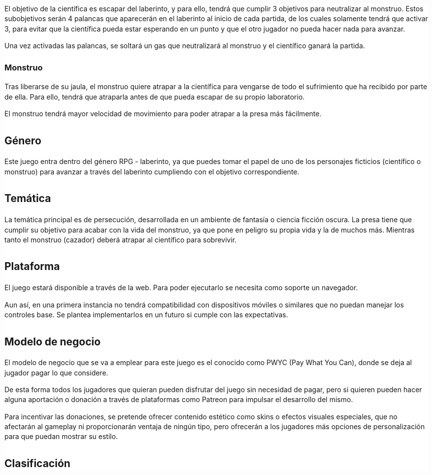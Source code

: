 El objetivo de la científica es escapar del laberinto, y para ello, tendrá que cumplir 3 objetivos para neutralizar al monstruo. Estos subobjetivos serán 4 palancas que aparecerán en el laberinto al inicio de cada partida, de los cuales solamente tendrá que activar 3, para evitar que la científica pueda estar esperando en un punto y que el otro jugador no pueda hacer nada para avanzar.

Una vez activadas las palancas, se soltará un gas que neutralizará al monstruo y el científico ganará la partida.

### Monstruo

Tras liberarse de su jaula, el monstruo quiere atrapar a la científica para vengarse de todo el sufrimiento que ha recibido por parte de ella. Para ello, tendrá que atraparla antes de que pueda escapar de su propio laboratorio.

El monstruo tendrá mayor velocidad de movimiento para poder atrapar a la presa más fácilmente.

## Género

Este juego entra dentro del género RPG \- laberinto, ya que puedes tomar el papel de uno de los personajes ficticios (científico o monstruo) para avanzar a través del laberinto cumpliendo con el objetivo correspondiente.

## Temática

La temática principal es de persecución, desarrollada en un ambiente de fantasía o ciencia ficción oscura. La presa tiene que cumplir su objetivo para acabar con la vida del monstruo, ya que pone en peligro su propia vida y la de muchos más. Mientras tanto el monstruo (cazador) deberá atrapar al científico para sobrevivir. 

## Plataforma

El juego estará disponible a través de la web. Para poder ejecutarlo se necesita como soporte un navegador.

Aun así, en una primera instancia no tendrá compatibilidad con dispositivos móviles o similares que no puedan manejar los controles base. Se plantea implementarlos en un futuro si cumple con las expectativas.

## Modelo de negocio

El modelo de negocio que se va a emplear para este juego es el conocido como PWYC (Pay What You Can), donde se deja al jugador pagar lo que considere.

De esta forma todos los jugadores que quieran pueden disfrutar del juego sin necesidad de pagar, pero si quieren pueden hacer alguna aportación o donación a través de plataformas como Patreon para impulsar el desarrollo del mismo.

Para incentivar las donaciones, se pretende ofrecer contenido estético como skins o efectos visuales especiales, que no afectarán al gameplay ni proporcionarán ventaja de ningún tipo, pero ofrecerán a los jugadores más opciones de personalización para que puedan mostrar su estilo.

## Clasificación
